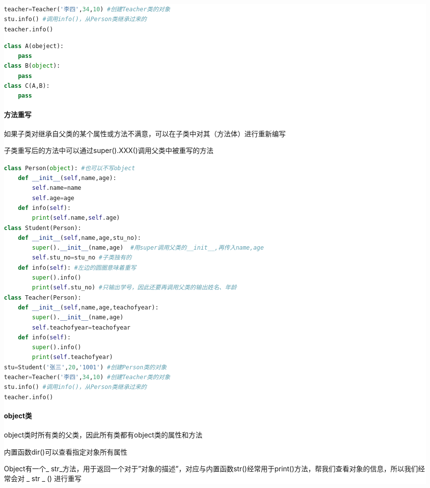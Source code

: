 ```python
teacher=Teacher('李四',34,10) #创建Teacher类的对象
stu.info() #调用info()，从Person类继承过来的
teacher.info()
```

```python
class A(obeject):
    pass
class B(object):
    pass
class C(A,B):
    pass
```

#### 方法重写

如果子类对继承自父类的某个属性或方法不满意，可以在子类中对其（方法体）进行重新编写

子类重写后的方法中可以通过super().XXX()调用父类中被重写的方法

```python
class Person(object): #也可以不写object
    def __init__(self,name,age):
        self.name=name
        self.age=age
    def info(self):
        print(self.name,self.age)
class Student(Person):
    def __init__(self,name,age,stu_no):
        super().__init__(name,age)  #用super调用父类的__init__,再传入name,age
        self.stu_no=stu_no #子类独有的
    def info(self): #左边的圆圈意味着重写
        super().info()
        print(self.stu_no) #只输出学号，因此还要再调用父类的输出姓名、年龄
class Teacher(Person):
    def __init__(self,name,age,teachofyear):
        super().__init__(name,age)
        self.teachofyear=teachofyear
    def info(self):
        super().info()
        print(self.teachofyear)
stu=Student('张三',20,'1001') #创建Person类的对象
teacher=Teacher('李四',34,10) #创建Teacher类的对象
stu.info() #调用info()，从Person类继承过来的
teacher.info()
```

#### object类

object类时所有类的父类，因此所有类都有object类的属性和方法

内置函数dir()可以查看指定对象所有属性

Object有一个_  str_方法，用于返回一个对于”对象的描述”，对应与内置函数str()经常用于print()方法，帮我们查看对象的信息，所以我们经常会对 _ str  _ ()  进行重写
